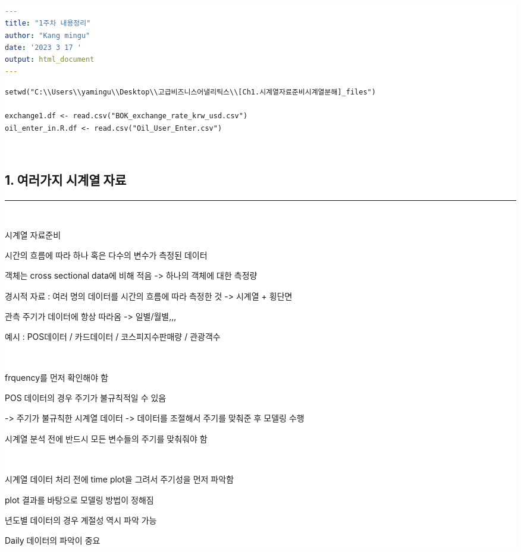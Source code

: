 ```yaml
---
title: "1주차 내용정리"
author: "Kang mingu"
date: '2023 3 17 '
output: html_document
---
```


```{r}
setwd("C:\\Users\\yamingu\\Desktop\\고급비즈니스어낼리틱스\\[Ch1.시계열자료준비시계열분해]_files")

exchange1.df <- read.csv("BOK_exchange_rate_krw_usd.csv")
oil_enter_in.R.df <- read.csv("Oil_User_Enter.csv")
```

<br>  


## 1. 여러가지 시계열 자료  

***  

<br>  


시계열 자료준비  


시간의 흐름에 따라 하나 혹은 다수의 변수가 측정된 데이터  

객체는 cross sectional data에 비해 적음 -> 하나의 객체에 대한 측정량  

경시적 자료 : 여러 명의 데이터를 시간의 흐름에 따라 측정한 것 -> 시계열 + 횡단면

관측 주기가 데이터에 항상 따라옴 -> 일별/월별,,,  


예시 : POS데이터 / 카드데이터 / 코스피지수판매량 / 관광객수  

<br>  


frquency를 먼저 확인해야 함   

POS 데이터의 경우 주기가 불규칙적일 수 있음  

-> 주기가 불규칙한 시계열 데이터 -> 데이터를 조절해서 주기를 맞춰준 후 모델링 수행  


시계열 분석 전에 반드시 모든 변수들의 주기를 맞춰줘야 함  


<br>  

시계열 데이터 처리 전에 time plot을 그려서 주기성을 먼저 파악함

plot 결과를 바탕으로 모델링 방법이 정해짐

년도별 데이터의 경우 계절성 역시 파악 가능

Daily 데이터의 파악이 중요
